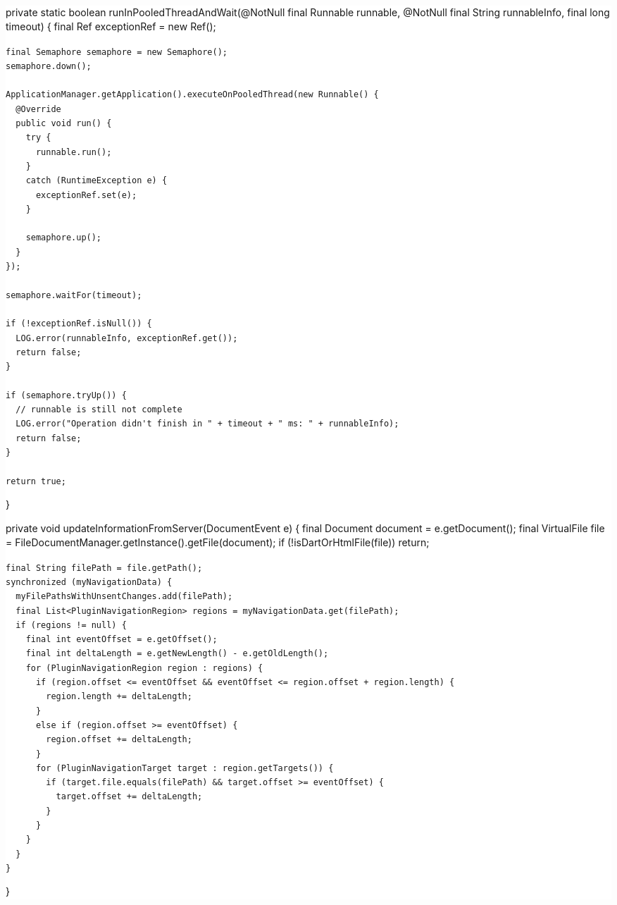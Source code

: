   private static boolean runInPooledThreadAndWait(@NotNull final Runnable runnable,
                                                  @NotNull final String runnableInfo,
                                                  final long timeout) {
    final Ref<RuntimeException> exceptionRef = new Ref<RuntimeException>();

    final Semaphore semaphore = new Semaphore();
    semaphore.down();

    ApplicationManager.getApplication().executeOnPooledThread(new Runnable() {
      @Override
      public void run() {
        try {
          runnable.run();
        }
        catch (RuntimeException e) {
          exceptionRef.set(e);
        }

        semaphore.up();
      }
    });

    semaphore.waitFor(timeout);

    if (!exceptionRef.isNull()) {
      LOG.error(runnableInfo, exceptionRef.get());
      return false;
    }

    if (semaphore.tryUp()) {
      // runnable is still not complete
      LOG.error("Operation didn't finish in " + timeout + " ms: " + runnableInfo);
      return false;
    }

    return true;
  }

  private void updateInformationFromServer(DocumentEvent e) {
    final Document document = e.getDocument();
    final VirtualFile file = FileDocumentManager.getInstance().getFile(document);
    if (!isDartOrHtmlFile(file)) return;

    final String filePath = file.getPath();
    synchronized (myNavigationData) {
      myFilePathsWithUnsentChanges.add(filePath);
      final List<PluginNavigationRegion> regions = myNavigationData.get(filePath);
      if (regions != null) {
        final int eventOffset = e.getOffset();
        final int deltaLength = e.getNewLength() - e.getOldLength();
        for (PluginNavigationRegion region : regions) {
          if (region.offset <= eventOffset && eventOffset <= region.offset + region.length) {
            region.length += deltaLength;
          }
          else if (region.offset >= eventOffset) {
            region.offset += deltaLength;
          }
          for (PluginNavigationTarget target : region.getTargets()) {
            if (target.file.equals(filePath) && target.offset >= eventOffset) {
              target.offset += deltaLength;
            }
          }
        }
      }
    }
  }
